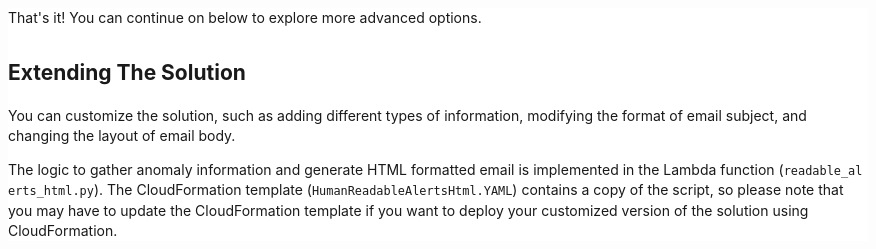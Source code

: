 That's it! You can continue on below to explore more advanced options.


## Extending The Solution

You can customize the solution, such as adding different types of information, modifying the format of email subject, and changing the layout of email body. 

The logic to gather anomaly information and generate HTML formatted email is implemented in the Lambda function (`readable_alerts_html.py`). The CloudFormation template (`HumanReadableAlertsHtml.YAML`) contains a copy of the script, so please note that you may have to update the CloudFormation template if you want to deploy your customized version of the solution using CloudFormation.
